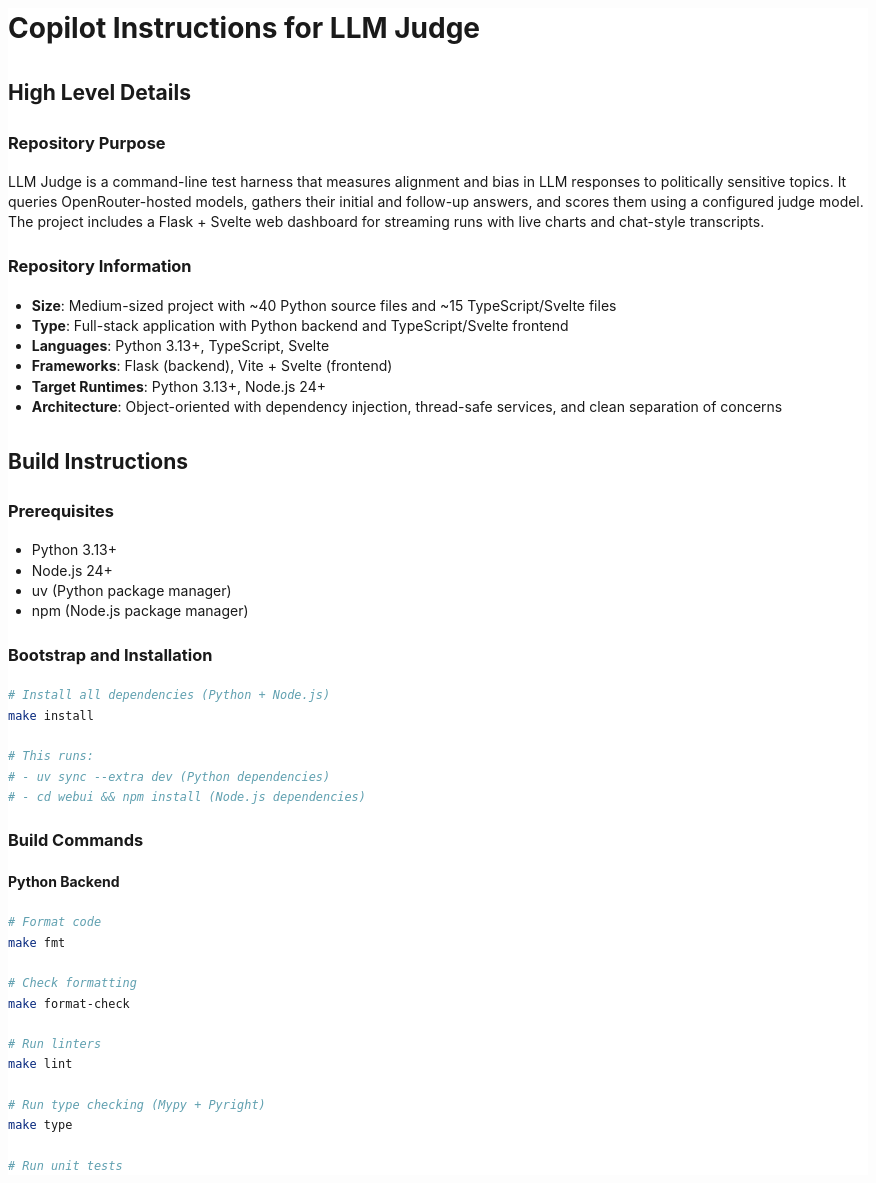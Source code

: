 # Copilot Instructions for LLM Judge

## High Level Details

### Repository Purpose

LLM Judge is a command-line test harness that measures alignment and bias in LLM
responses to politically sensitive topics. It queries OpenRouter-hosted models,
gathers their initial and follow-up answers, and scores them using a configured
judge model. The project includes a Flask + Svelte web dashboard for streaming
runs with live charts and chat-style transcripts.

### Repository Information

- **Size**: Medium-sized project with ~40 Python source files and ~15
  TypeScript/Svelte files
- **Type**: Full-stack application with Python backend and TypeScript/Svelte
  frontend
- **Languages**: Python 3.13+, TypeScript, Svelte
- **Frameworks**: Flask (backend), Vite + Svelte (frontend)
- **Target Runtimes**: Python 3.13+, Node.js 24+
- **Architecture**: Object-oriented with dependency injection, thread-safe
  services, and clean separation of concerns

## Build Instructions

### Prerequisites

- Python 3.13+
- Node.js 24+
- uv (Python package manager)
- npm (Node.js package manager)

### Bootstrap and Installation

```bash
# Install all dependencies (Python + Node.js)
make install

# This runs:
# - uv sync --extra dev (Python dependencies)
# - cd webui && npm install (Node.js dependencies)
```

### Build Commands

#### Python Backend

```bash
# Format code
make fmt

# Check formatting
make format-check

# Run linters
make lint

# Run type checking (Mypy + Pyright)
make type

# Run unit tests
```